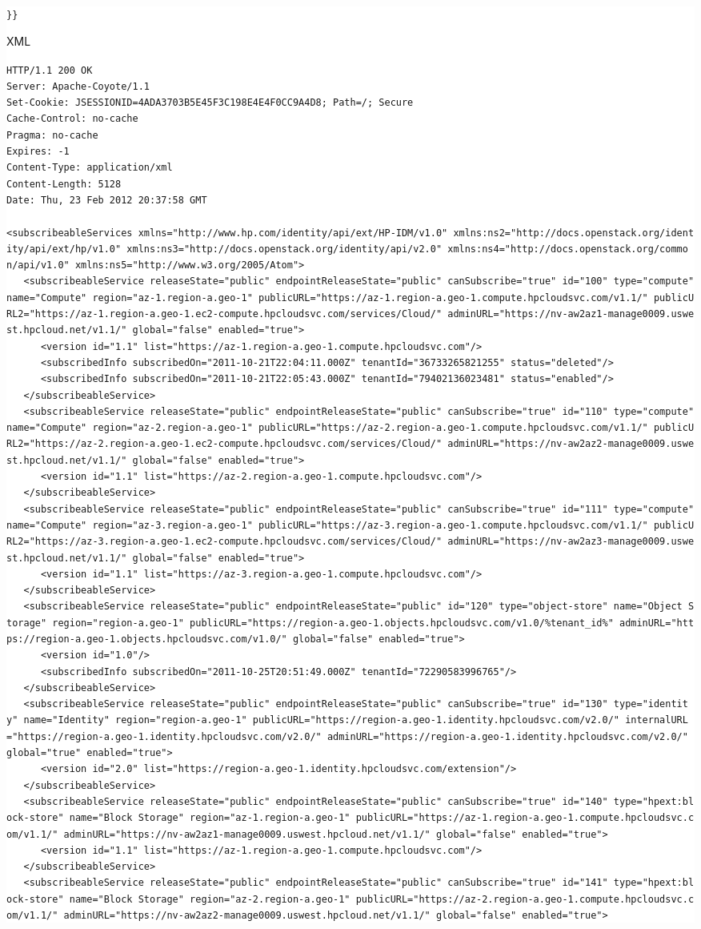     }}

XML

    HTTP/1.1 200 OK
    Server: Apache-Coyote/1.1
    Set-Cookie: JSESSIONID=4ADA3703B5E45F3C198E4E4F0CC9A4D8; Path=/; Secure
    Cache-Control: no-cache
    Pragma: no-cache
    Expires: -1
    Content-Type: application/xml
    Content-Length: 5128
    Date: Thu, 23 Feb 2012 20:37:58 GMT
     
    <subscribeableServices xmlns="http://www.hp.com/identity/api/ext/HP-IDM/v1.0" xmlns:ns2="http://docs.openstack.org/identity/api/ext/hp/v1.0" xmlns:ns3="http://docs.openstack.org/identity/api/v2.0" xmlns:ns4="http://docs.openstack.org/common/api/v1.0" xmlns:ns5="http://www.w3.org/2005/Atom">
       <subscribeableService releaseState="public" endpointReleaseState="public" canSubscribe="true" id="100" type="compute" name="Compute" region="az-1.region-a.geo-1" publicURL="https://az-1.region-a.geo-1.compute.hpcloudsvc.com/v1.1/" publicURL2="https://az-1.region-a.geo-1.ec2-compute.hpcloudsvc.com/services/Cloud/" adminURL="https://nv-aw2az1-manage0009.uswest.hpcloud.net/v1.1/" global="false" enabled="true">
          <version id="1.1" list="https://az-1.region-a.geo-1.compute.hpcloudsvc.com"/>
          <subscribedInfo subscribedOn="2011-10-21T22:04:11.000Z" tenantId="36733265821255" status="deleted"/>
          <subscribedInfo subscribedOn="2011-10-21T22:05:43.000Z" tenantId="79402136023481" status="enabled"/>
       </subscribeableService>
       <subscribeableService releaseState="public" endpointReleaseState="public" canSubscribe="true" id="110" type="compute" name="Compute" region="az-2.region-a.geo-1" publicURL="https://az-2.region-a.geo-1.compute.hpcloudsvc.com/v1.1/" publicURL2="https://az-2.region-a.geo-1.ec2-compute.hpcloudsvc.com/services/Cloud/" adminURL="https://nv-aw2az2-manage0009.uswest.hpcloud.net/v1.1/" global="false" enabled="true">
          <version id="1.1" list="https://az-2.region-a.geo-1.compute.hpcloudsvc.com"/>
       </subscribeableService>
       <subscribeableService releaseState="public" endpointReleaseState="public" canSubscribe="true" id="111" type="compute" name="Compute" region="az-3.region-a.geo-1" publicURL="https://az-3.region-a.geo-1.compute.hpcloudsvc.com/v1.1/" publicURL2="https://az-3.region-a.geo-1.ec2-compute.hpcloudsvc.com/services/Cloud/" adminURL="https://nv-aw2az3-manage0009.uswest.hpcloud.net/v1.1/" global="false" enabled="true">
          <version id="1.1" list="https://az-3.region-a.geo-1.compute.hpcloudsvc.com"/>
       </subscribeableService>
       <subscribeableService releaseState="public" endpointReleaseState="public" id="120" type="object-store" name="Object Storage" region="region-a.geo-1" publicURL="https://region-a.geo-1.objects.hpcloudsvc.com/v1.0/%tenant_id%" adminURL="https://region-a.geo-1.objects.hpcloudsvc.com/v1.0/" global="false" enabled="true">
          <version id="1.0"/>
          <subscribedInfo subscribedOn="2011-10-25T20:51:49.000Z" tenantId="72290583996765"/>
       </subscribeableService>
       <subscribeableService releaseState="public" endpointReleaseState="public" canSubscribe="true" id="130" type="identity" name="Identity" region="region-a.geo-1" publicURL="https://region-a.geo-1.identity.hpcloudsvc.com/v2.0/" internalURL="https://region-a.geo-1.identity.hpcloudsvc.com/v2.0/" adminURL="https://region-a.geo-1.identity.hpcloudsvc.com/v2.0/" global="true" enabled="true">
          <version id="2.0" list="https://region-a.geo-1.identity.hpcloudsvc.com/extension"/>
       </subscribeableService>
       <subscribeableService releaseState="public" endpointReleaseState="public" canSubscribe="true" id="140" type="hpext:block-store" name="Block Storage" region="az-1.region-a.geo-1" publicURL="https://az-1.region-a.geo-1.compute.hpcloudsvc.com/v1.1/" adminURL="https://nv-aw2az1-manage0009.uswest.hpcloud.net/v1.1/" global="false" enabled="true">
          <version id="1.1" list="https://az-1.region-a.geo-1.compute.hpcloudsvc.com"/>
       </subscribeableService>
       <subscribeableService releaseState="public" endpointReleaseState="public" canSubscribe="true" id="141" type="hpext:block-store" name="Block Storage" region="az-2.region-a.geo-1" publicURL="https://az-2.region-a.geo-1.compute.hpcloudsvc.com/v1.1/" adminURL="https://nv-aw2az2-manage0009.uswest.hpcloud.net/v1.1/" global="false" enabled="true">
